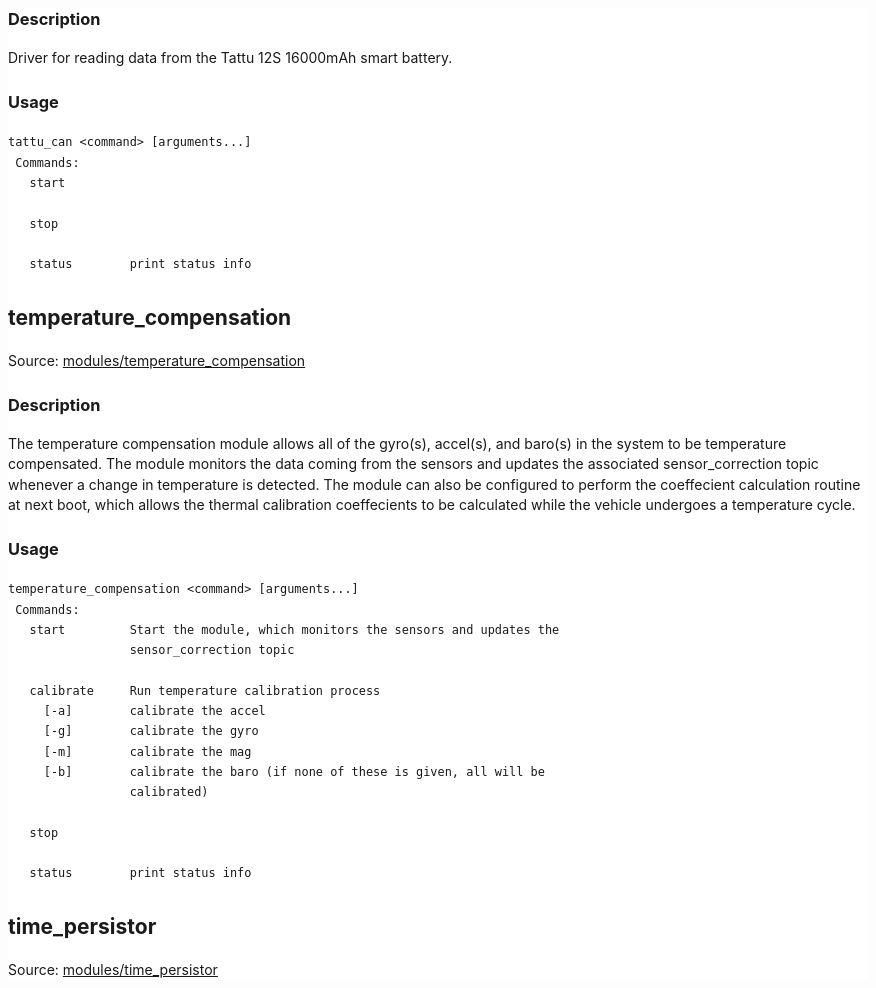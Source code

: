 
### Description
Driver for reading data from the Tattu 12S 16000mAh smart battery.


<a id="tattu_can_usage"></a>
### Usage
```
tattu_can <command> [arguments...]
 Commands:
   start

   stop

   status        print status info
```
## temperature_compensation
Source: [modules/temperature_compensation](https://github.com/PX4/PX4-Autopilot/tree/main/src/modules/temperature_compensation)


### Description
The temperature compensation module allows all of the gyro(s), accel(s), and baro(s) in the system to be temperature
compensated. The module monitors the data coming from the sensors and updates the associated sensor_correction topic
whenever a change in temperature is detected. The module can also be configured to perform the coeffecient calculation
routine at next boot, which allows the thermal calibration coeffecients to be calculated while the vehicle undergoes
a temperature cycle.


<a id="temperature_compensation_usage"></a>
### Usage
```
temperature_compensation <command> [arguments...]
 Commands:
   start         Start the module, which monitors the sensors and updates the
                 sensor_correction topic

   calibrate     Run temperature calibration process
     [-a]        calibrate the accel
     [-g]        calibrate the gyro
     [-m]        calibrate the mag
     [-b]        calibrate the baro (if none of these is given, all will be
                 calibrated)

   stop

   status        print status info
```
## time_persistor
Source: [modules/time_persistor](https://github.com/PX4/PX4-Autopilot/tree/main/src/modules/time_persistor)
